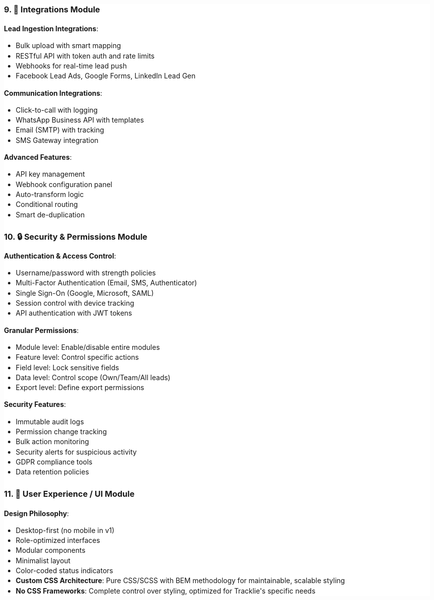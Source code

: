 ### 9. 🔌 Integrations Module
**Lead Ingestion Integrations**:
- Bulk upload with smart mapping
- RESTful API with token auth and rate limits
- Webhooks for real-time lead push
- Facebook Lead Ads, Google Forms, LinkedIn Lead Gen

**Communication Integrations**:
- Click-to-call with logging
- WhatsApp Business API with templates
- Email (SMTP) with tracking
- SMS Gateway integration

**Advanced Features**:
- API key management
- Webhook configuration panel
- Auto-transform logic
- Conditional routing
- Smart de-duplication

### 10. 🔒 Security & Permissions Module
**Authentication & Access Control**:
- Username/password with strength policies
- Multi-Factor Authentication (Email, SMS, Authenticator)
- Single Sign-On (Google, Microsoft, SAML)
- Session control with device tracking
- API authentication with JWT tokens

**Granular Permissions**:
- Module level: Enable/disable entire modules
- Feature level: Control specific actions
- Field level: Lock sensitive fields
- Data level: Control scope (Own/Team/All leads)
- Export level: Define export permissions

**Security Features**:
- Immutable audit logs
- Permission change tracking
- Bulk action monitoring
- Security alerts for suspicious activity
- GDPR compliance tools
- Data retention policies

### 11. 🎨 User Experience / UI Module
**Design Philosophy**:
- Desktop-first (no mobile in v1)
- Role-optimized interfaces
- Modular components
- Minimalist layout
- Color-coded status indicators
- **Custom CSS Architecture**: Pure CSS/SCSS with BEM methodology for maintainable, scalable styling
- **No CSS Frameworks**: Complete control over styling, optimized for Tracklie's specific needs
